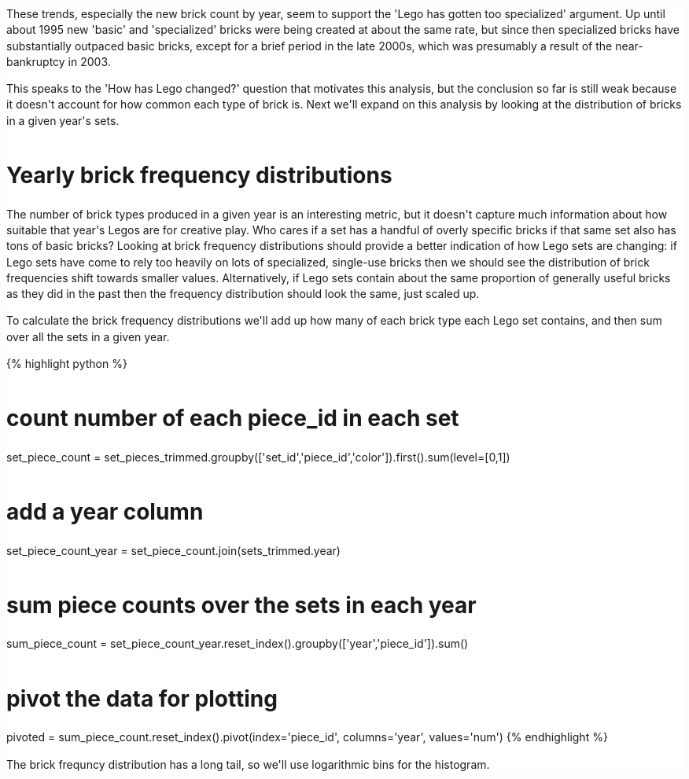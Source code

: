 These trends, especially the new brick count by year, seem to support the 'Lego
has gotten too specialized' argument. Up until about 1995 new 'basic' and
'specialized' bricks were being created at about the same rate, but since then
specialized bricks have substantially outpaced basic bricks, except for a brief
period in the late 2000s, which was presumably a result of the near-bankruptcy
in 2003.

This speaks to the 'How has Lego changed?' question that motivates this
analysis, but the conclusion so far is still weak because it doesn't account for
how common each type of brick is. Next we'll expand on this analysis by looking
at the distribution of bricks in a given year's sets. 
 
# Yearly brick frequency distributions

The number of brick types produced in a given year is an interesting metric, but
it doesn't capture much information about how suitable that year's Legos are for
creative play. Who cares if a set has a handful of overly specific bricks if
that same set also has tons of basic bricks? Looking at brick frequency
distributions should provide a better indication of how Lego sets are changing:
if Lego sets have come to rely too heavily on lots of specialized, single-use
bricks then we should see the distribution of brick frequencies shift towards
smaller values. Alternatively, if Lego sets contain about the same proportion of
generally useful bricks as they did in the past then the frequency distribution
should look the same, just scaled up.

To calculate the brick frequency distributions we'll add up how many of each
brick type each Lego set contains, and then sum over all the sets in a given
year. 


{% highlight python %}
# count number of each piece_id in each set
set_piece_count = set_pieces_trimmed.groupby(['set_id','piece_id','color']).first().sum(level=[0,1])

# add a year column
set_piece_count_year = set_piece_count.join(sets_trimmed.year)

# sum piece counts over the sets in each year
sum_piece_count = set_piece_count_year.reset_index().groupby(['year','piece_id']).sum()

# pivot the data for plotting
pivoted = sum_piece_count.reset_index().pivot(index='piece_id', columns='year', values='num')
{% endhighlight %}
 
The brick frequncy distribution has a long tail, so we'll use logarithmic bins
for the histogram. 
